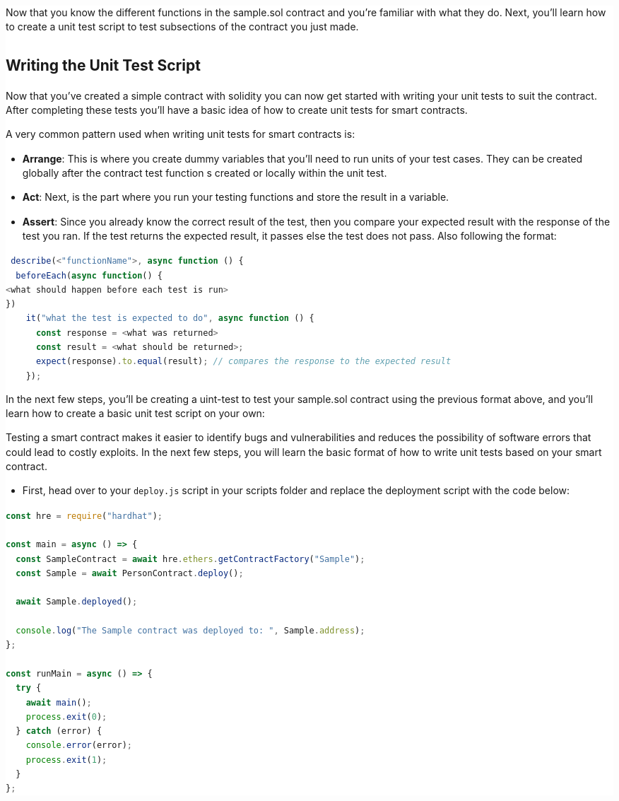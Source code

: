 Now that you know the different functions in the sample.sol contract and you’re familiar with what they do. Next, you’ll learn how to create a unit test script to test subsections of the contract you just made.

## Writing the Unit Test Script

Now that you’ve created a simple contract with solidity you can now get started with writing your unit tests to suit the contract. After completing these tests you’ll have a basic idea of how to create unit tests for smart contracts.

A very common pattern used when writing unit tests for smart contracts is:

- **Arrange**: This is where you create dummy variables that you’ll need to run units of your test cases. They can be created globally after the contract test function s created or locally within the unit test.

- **Act**: Next, is the part where you run your testing functions and store the result in a variable.

- **Assert**: Since you already know the correct result of the test, then you compare your expected result with the response of the test you ran. If the test returns the expected result, it passes else the test does not pass.
  Also following the format:

```JavaScript
 describe(<"functionName">, async function () {
  beforeEach(async function() {
<what should happen before each test is run>
})
    it("what the test is expected to do", async function () {
      const response = <what was returned>
      const result = <what should be returned>;
      expect(response).to.equal(result); // compares the response to the expected result
    });
```

In the next few steps, you’ll be creating a uint-test to test your sample.sol contract using the previous format above, and you’ll learn how to create a basic unit test script on your own:

Testing a smart contract makes it easier to identify bugs and vulnerabilities and reduces the possibility of software errors that could lead to costly exploits.
In the next few steps, you will learn the basic format of how to write unit tests based on your smart contract.

- First, head over to your `deploy.js` script in your scripts folder and replace the deployment script with the code below:

```JavaScript
const hre = require("hardhat");

const main = async () => {
  const SampleContract = await hre.ethers.getContractFactory("Sample");
  const Sample = await PersonContract.deploy();

  await Sample.deployed();

  console.log("The Sample contract was deployed to: ", Sample.address);
};

const runMain = async () => {
  try {
    await main();
    process.exit(0);
  } catch (error) {
    console.error(error);
    process.exit(1);
  }
};
```